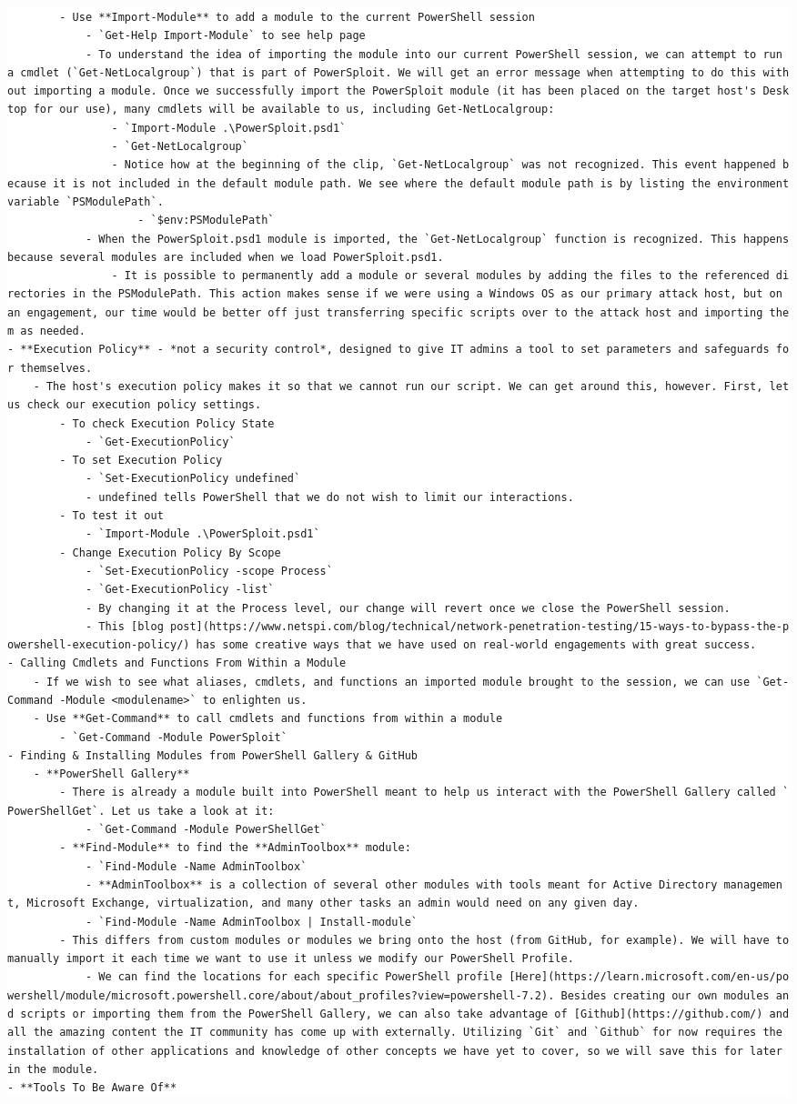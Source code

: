 			- Use **Import-Module** to add a module to the current PowerShell session
				- `Get-Help Import-Module` to see help page
				- To understand the idea of importing the module into our current PowerShell session, we can attempt to run a cmdlet (`Get-NetLocalgroup`) that is part of PowerSploit. We will get an error message when attempting to do this without importing a module. Once we successfully import the PowerSploit module (it has been placed on the target host's Desktop for our use), many cmdlets will be available to us, including Get-NetLocalgroup:
					- `Import-Module .\PowerSploit.psd1`
					- `Get-NetLocalgroup`
					- Notice how at the beginning of the clip, `Get-NetLocalgroup` was not recognized. This event happened because it is not included in the default module path. We see where the default module path is by listing the environment variable `PSModulePath`.
						- `$env:PSModulePath`
				- When the PowerSploit.psd1 module is imported, the `Get-NetLocalgroup` function is recognized. This happens because several modules are included when we load PowerSploit.psd1.
					- It is possible to permanently add a module or several modules by adding the files to the referenced directories in the PSModulePath. This action makes sense if we were using a Windows OS as our primary attack host, but on an engagement, our time would be better off just transferring specific scripts over to the attack host and importing them as needed.
	- **Execution Policy** - *not a security control*, designed to give IT admins a tool to set parameters and safeguards for themselves.
		- The host's execution policy makes it so that we cannot run our script. We can get around this, however. First, let us check our execution policy settings.
			- To check Execution Policy State
				- `Get-ExecutionPolicy`
			- To set Execution Policy
				- `Set-ExecutionPolicy undefined`
				- undefined tells PowerShell that we do not wish to limit our interactions.
			- To test it out
				- `Import-Module .\PowerSploit.psd1`
			- Change Execution Policy By Scope
				- `Set-ExecutionPolicy -scope Process`
				- `Get-ExecutionPolicy -list`
				- By changing it at the Process level, our change will revert once we close the PowerShell session.
				- This [blog post](https://www.netspi.com/blog/technical/network-penetration-testing/15-ways-to-bypass-the-powershell-execution-policy/) has some creative ways that we have used on real-world engagements with great success.
	- Calling Cmdlets and Functions From Within a Module
		- If we wish to see what aliases, cmdlets, and functions an imported module brought to the session, we can use `Get-Command -Module <modulename>` to enlighten us.
		- Use **Get-Command** to call cmdlets and functions from within a module
			- `Get-Command -Module PowerSploit`
	- Finding & Installing Modules from PowerShell Gallery & GitHub
		- **PowerShell Gallery**
			- There is already a module built into PowerShell meant to help us interact with the PowerShell Gallery called `PowerShellGet`. Let us take a look at it:
				- `Get-Command -Module PowerShellGet`
			- **Find-Module** to find the **AdminToolbox** module:
				- `Find-Module -Name AdminToolbox`
				- **AdminToolbox** is a collection of several other modules with tools meant for Active Directory management, Microsoft Exchange, virtualization, and many other tasks an admin would need on any given day.
				- `Find-Module -Name AdminToolbox | Install-module`
			- This differs from custom modules or modules we bring onto the host (from GitHub, for example). We will have to manually import it each time we want to use it unless we modify our PowerShell Profile.
				- We can find the locations for each specific PowerShell profile [Here](https://learn.microsoft.com/en-us/powershell/module/microsoft.powershell.core/about/about_profiles?view=powershell-7.2). Besides creating our own modules and scripts or importing them from the PowerShell Gallery, we can also take advantage of [Github](https://github.com/) and all the amazing content the IT community has come up with externally. Utilizing `Git` and `Github` for now requires the installation of other applications and knowledge of other concepts we have yet to cover, so we will save this for later in the module.
	- **Tools To Be Aware Of**